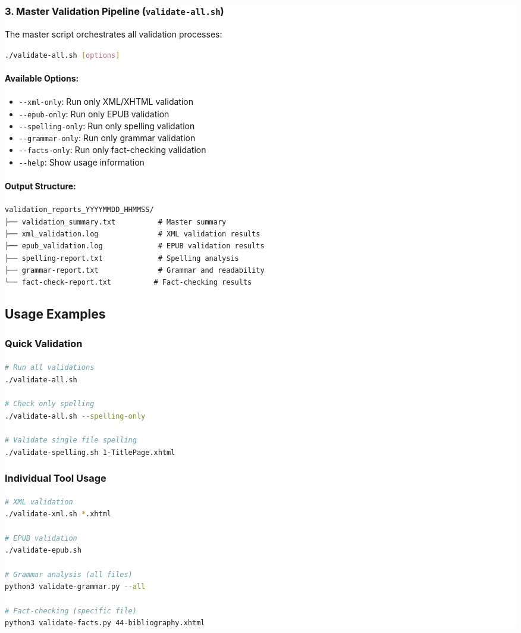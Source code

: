 ### 3. Master Validation Pipeline (`validate-all.sh`)

The master script orchestrates all validation processes:

```bash
./validate-all.sh [options]
```

#### Available Options:
- `--xml-only`: Run only XML/XHTML validation
- `--epub-only`: Run only EPUB validation
- `--spelling-only`: Run only spelling validation
- `--grammar-only`: Run only grammar validation
- `--facts-only`: Run only fact-checking validation
- `--help`: Show usage information

#### Output Structure:
```
validation_reports_YYYYMMDD_HHMMSS/
├── validation_summary.txt          # Master summary
├── xml_validation.log              # XML validation results
├── epub_validation.log             # EPUB validation results
├── spelling-report.txt             # Spelling analysis
├── grammar-report.txt              # Grammar and readability
└── fact-check-report.txt          # Fact-checking results
```

## Usage Examples

### Quick Validation
```bash
# Run all validations
./validate-all.sh

# Check only spelling
./validate-all.sh --spelling-only

# Validate single file spelling
./validate-spelling.sh 1-TitlePage.xhtml
```

### Individual Tool Usage
```bash
# XML validation
./validate-xml.sh *.xhtml

# EPUB validation  
./validate-epub.sh

# Grammar analysis (all files)
python3 validate-grammar.py --all

# Fact-checking (specific file)
python3 validate-facts.py 44-bibliography.xhtml
```
